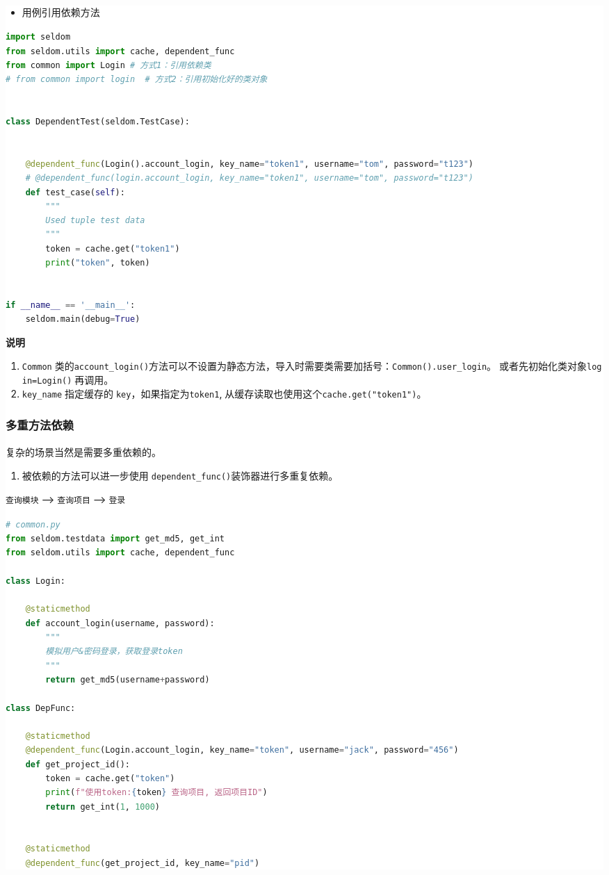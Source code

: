 * 用例引用依赖方法

```python
import seldom
from seldom.utils import cache, dependent_func
from common import Login # 方式1：引用依赖类
# from common import login  # 方式2：引用初始化好的类对象


class DependentTest(seldom.TestCase):


    @dependent_func(Login().account_login, key_name="token1", username="tom", password="t123")
    # @dependent_func(login.account_login, key_name="token1", username="tom", password="t123")
    def test_case(self):
        """
        Used tuple test data
        """
        token = cache.get("token1")
        print("token", token)


if __name__ == '__main__':
    seldom.main(debug=True)
```

__说明__

1. `Common` 类的`account_login()`方法可以不设置为静态方法，导入时需要类需要加括号：`Common().user_login`。 或者先初始化类对象`login=Login()` 再调用。
2. `key_name` 指定缓存的 `key`，如果指定为`token1`, 从缓存读取也使用这个`cache.get("token1")`。

### 多重方法依赖


复杂的场景当然是需要多重依赖的。

1. 被依赖的方法可以进一步使用 `dependent_func()`装饰器进行多重复依赖。

`查询模块` --> `查询项目` --> `登录`

```python
# common.py
from seldom.testdata import get_md5, get_int
from seldom.utils import cache, dependent_func

class Login:

    @staticmethod
    def account_login(username, password):
        """
        模拟用户&密码登录，获取登录token
        """
        return get_md5(username+password)

class DepFunc:

    @staticmethod
    @dependent_func(Login.account_login, key_name="token", username="jack", password="456")
    def get_project_id():
        token = cache.get("token")
        print(f"使用token:{token} 查询项目, 返回项目ID")
        return get_int(1, 1000)


    @staticmethod
    @dependent_func(get_project_id, key_name="pid")
```